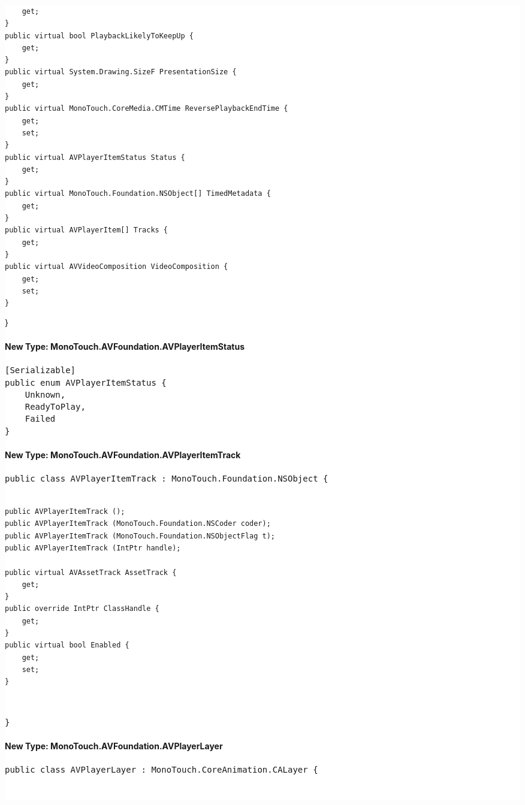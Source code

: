 		get;
	}
	public virtual bool PlaybackLikelyToKeepUp {
		get;
	}
	public virtual System.Drawing.SizeF PresentationSize {
		get;
	}
	public virtual MonoTouch.CoreMedia.CMTime ReversePlaybackEndTime {
		get;
		set;
	}
	public virtual AVPlayerItemStatus Status {
		get;
	}
	public virtual MonoTouch.Foundation.NSObject[] TimedMetadata {
		get;
	}
	public virtual AVPlayerItem[] Tracks {
		get;
	}
	public virtual AVVideoComposition VideoComposition {
		get;
		set;
	}
}
</pre>
<h4>New Type: MonoTouch.AVFoundation.AVPlayerItemStatus</h4>
<pre>
[Serializable]
public enum AVPlayerItemStatus {
	Unknown,
	ReadyToPlay,
	Failed
}
</pre>
<h4>New Type: MonoTouch.AVFoundation.AVPlayerItemTrack</h4>
<pre>
public class AVPlayerItemTrack : MonoTouch.Foundation.NSObject {
	
	public AVPlayerItemTrack ();
	public AVPlayerItemTrack (MonoTouch.Foundation.NSCoder coder);
	public AVPlayerItemTrack (MonoTouch.Foundation.NSObjectFlag t);
	public AVPlayerItemTrack (IntPtr handle);
	
	public virtual AVAssetTrack AssetTrack {
		get;
	}
	public override IntPtr ClassHandle {
		get;
	}
	public virtual bool Enabled {
		get;
		set;
	}
}
</pre>
<h4>New Type: MonoTouch.AVFoundation.AVPlayerLayer</h4>
<pre>
public class AVPlayerLayer : MonoTouch.CoreAnimation.CALayer {
	